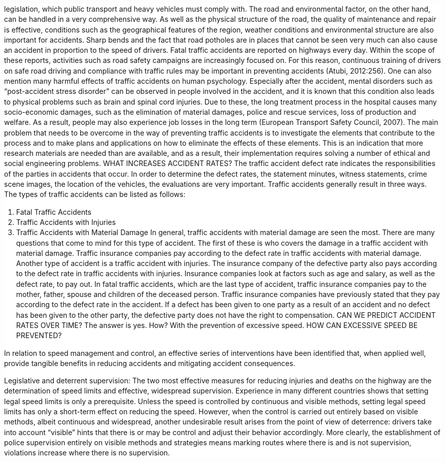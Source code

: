 legislation, which public transport and heavy vehicles must comply with. The road and environmental factor, on the other hand, can be handled in a very comprehensive way. As well as the physical structure of the road, the quality of maintenance and repair is effective, conditions such as the geographical features of the region, weather conditions and environmental structure are also important for accidents. Sharp bends and the fact that road potholes are in places that cannot be seen very much can also cause an accident in proportion to the speed of drivers. Fatal traffic accidents are reported on highways every day. Within the scope of these reports, activities such as road safety campaigns are increasingly focused on. For this reason, continuous training of drivers on safe road driving and compliance with traffic rules may be important in preventing accidents (Atubi, 2012:256). One can also mention many harmful effects of traffic accidents on human psychology. Especially after the accident, mental disorders such as “post-accident stress disorder” can be observed in people involved in the accident, and it is known that this condition also leads to physical problems such as brain and spinal cord injuries. Due to these, the long treatment process in the hospital causes many socio-economic damages, such as the elimination of material damages, police and rescue services, loss of production and welfare. As a result, people may also experience job losses in the long term (European Transport Safety Council, 2007). The main problem that needs to be overcome in the way of preventing traffic accidents is to investigate the elements that contribute to the process and to make plans and applications on how to eliminate the effects of these elements. This is an indication that more research materials are needed than are available, and as a result, their implementation requires solving a number of ethical and social engineering problems.
 WHAT INCREASES ACCIDENT RATES?
The traffic accident defect rate indicates the responsibilities of the parties in accidents that occur. In order to determine the defect rates, the statement minutes, witness statements, crime scene images, the location of the vehicles, the evaluations are very important.
Traffic accidents generally result in three ways. The types of traffic accidents can be listed as follows:
1. Fatal Traffic Accidents
2. Traffic Accidents with Injuries
3. Traffic Accidents with Material Damage
In general, traffic accidents with material damage are seen the most. There are many questions that come to mind for this type of accident. The first of these is who covers the damage in a traffic accident with material damage. Traffic insurance companies pay according to the defect rate in traffic accidents with material damage.
Another type of accident is a traffic accident with injuries. The insurance company of the defective party also pays according to the defect rate in traffic accidents with injuries. Insurance companies look at factors such as age and salary, as well as the defect rate, to pay out.
In fatal traffic accidents, which are the last type of accident, traffic insurance companies pay to the mother, father, spouse and children of the deceased person.
Traffic insurance companies have previously stated that they pay according to the defect rate in the accident. If a defect has been given to one party as a result of an accident and no defect has been given to the other party, the defective party does not have the right to compensation.
CAN WE PREDICT ACCIDENT RATES OVER TIME?
The answer is yes. How? With the prevention of excessive speed.
HOW CAN EXCESSIVE SPEED BE PREVENTED?

In relation to speed management and control, an effective series of interventions have been identified that, when applied well, provide tangible benefits in reducing accidents and mitigating accident consequences.

Legislative and deterrent supervision: The two most effective measures for reducing injuries and deaths on the highway are the determination of speed limits and effective, widespread supervision. Experience in many different countries shows that setting legal speed limits is only a prerequisite. Unless the speed is controlled by continuous and visible methods, setting legal speed limits has only a short-term effect on reducing the speed. However, when the control is carried out entirely based on visible methods, albeit continuous and widespread, another undesirable result arises from the point of view of deterrence: drivers take into account “visible” hints that there is or may be control and adjust their behavior accordingly. More clearly, the establishment of police supervision entirely on visible methods and strategies means marking routes where there is and is not supervision, violations increase where there is no supervision.
